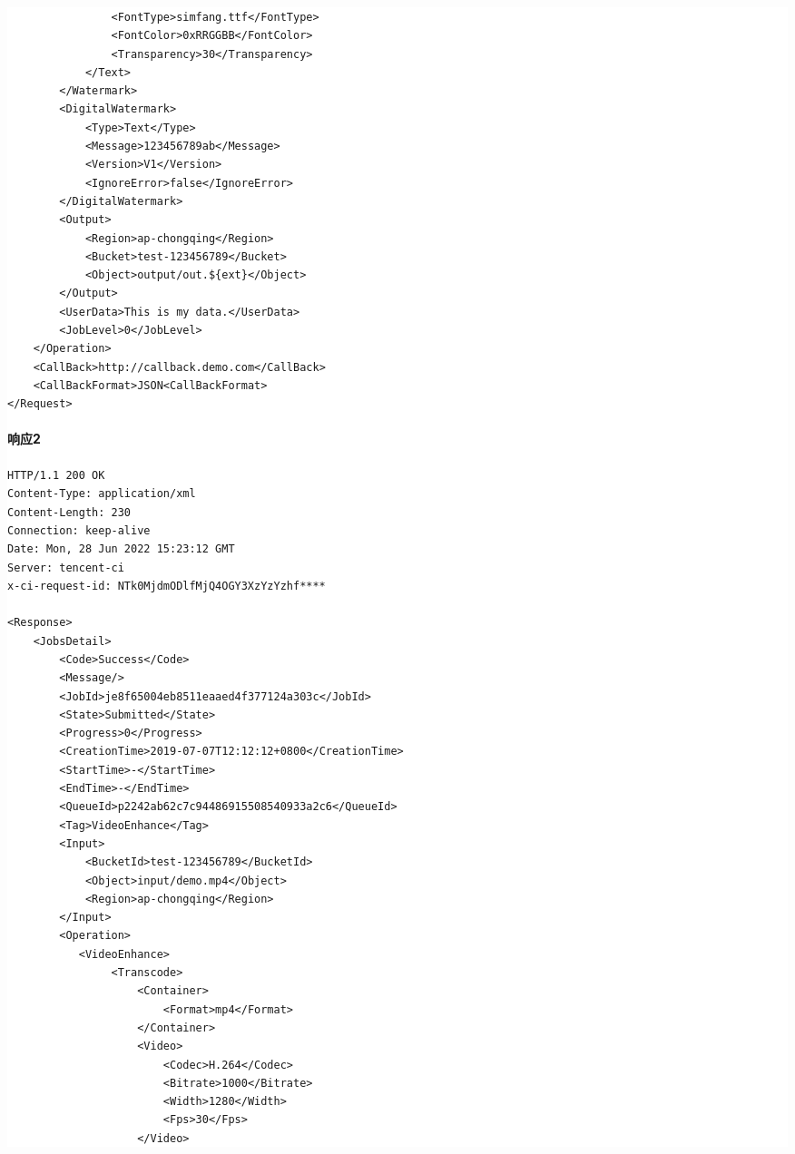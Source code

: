 ```shell
                <FontType>simfang.ttf</FontType>
                <FontColor>0xRRGGBB</FontColor>
                <Transparency>30</Transparency>
            </Text>
        </Watermark>
        <DigitalWatermark>
            <Type>Text</Type>
            <Message>123456789ab</Message>
            <Version>V1</Version>
            <IgnoreError>false</IgnoreError>
        </DigitalWatermark>
        <Output>
            <Region>ap-chongqing</Region>
            <Bucket>test-123456789</Bucket>
            <Object>output/out.${ext}</Object>
        </Output>
        <UserData>This is my data.</UserData>
        <JobLevel>0</JobLevel>
    </Operation>
    <CallBack>http://callback.demo.com</CallBack>
    <CallBackFormat>JSON<CallBackFormat>
</Request>
```

#### 响应2

```shell
HTTP/1.1 200 OK
Content-Type: application/xml
Content-Length: 230
Connection: keep-alive
Date: Mon, 28 Jun 2022 15:23:12 GMT
Server: tencent-ci
x-ci-request-id: NTk0MjdmODlfMjQ4OGY3XzYzYzhf****

<Response>
    <JobsDetail>
        <Code>Success</Code>
        <Message/>
        <JobId>je8f65004eb8511eaaed4f377124a303c</JobId>
        <State>Submitted</State>
        <Progress>0</Progress>
        <CreationTime>2019-07-07T12:12:12+0800</CreationTime>
        <StartTime>-</StartTime>
        <EndTime>-</EndTime>
        <QueueId>p2242ab62c7c94486915508540933a2c6</QueueId>
        <Tag>VideoEnhance</Tag>
        <Input>
            <BucketId>test-123456789</BucketId>
            <Object>input/demo.mp4</Object>
            <Region>ap-chongqing</Region>
        </Input>
        <Operation>
           <VideoEnhance>
                <Transcode>
                    <Container>
                        <Format>mp4</Format>
                    </Container>
                    <Video>
                        <Codec>H.264</Codec>
                        <Bitrate>1000</Bitrate>
                        <Width>1280</Width>
                        <Fps>30</Fps>
                    </Video>
```